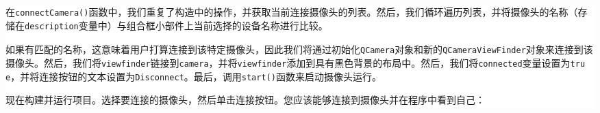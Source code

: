 在`connectCamera()`函数中，我们重复了构造中的操作，并获取当前连接摄像头的列表。然后，我们循环遍历列表，并将摄像头的名称（存储在`description`变量中）与组合框小部件上当前选择的设备名称进行比较。

如果有匹配的名称，这意味着用户打算连接到该特定摄像头，因此我们将通过初始化`QCamera`对象和新的`QCameraViewFinder`对象来连接到该摄像头。然后，我们将`viewfinder`链接到`camera`，并将`viewfinder`添加到具有黑色背景的布局中。然后，我们将`connected`变量设置为`true`，并将连接按钮的文本设置为`Disconnect`。最后，调用`start()`函数来启动摄像头运行。

现在构建并运行项目。选择要连接的摄像头，然后单击连接按钮。您应该能够连接到摄像头并在程序中看到自己：

